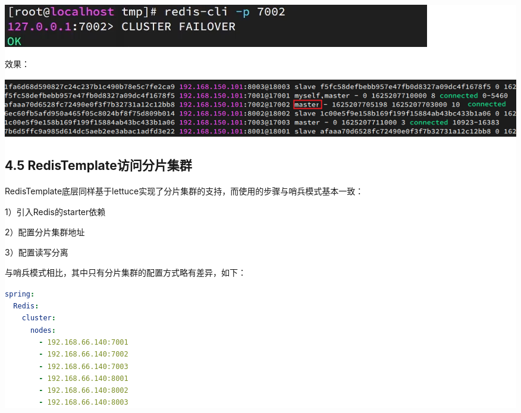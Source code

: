 <img src="..\图片\2-10【Redis分布式缓存】/image-20210727160037766.png" />



效果：

<img src="..\图片\2-10【Redis分布式缓存】/image-20210727161152065.png" />



## 4.5 RedisTemplate访问分片集群

RedisTemplate底层同样基于lettuce实现了分片集群的支持，而使用的步骤与哨兵模式基本一致：

1）引入Redis的starter依赖

2）配置分片集群地址

3）配置读写分离

与哨兵模式相比，其中只有分片集群的配置方式略有差异，如下：

```yaml
spring:
  Redis:
    cluster:
      nodes:
        - 192.168.66.140:7001
        - 192.168.66.140:7002
        - 192.168.66.140:7003
        - 192.168.66.140:8001
        - 192.168.66.140:8002
        - 192.168.66.140:8003
```





